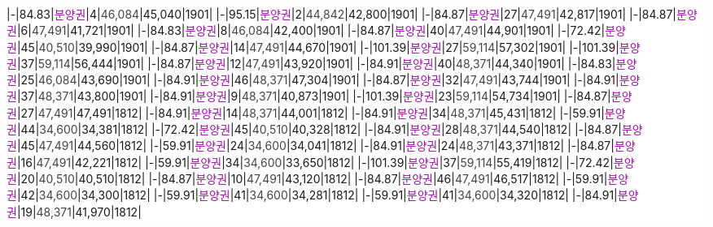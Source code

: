 |-|84.83|<span style="color:#9C11A5">분양권</span>|4|<span style="color:#444444">46,084</span>|45,040|1901|
|-|95.15|<span style="color:#9C11A5">분양권</span>|2|<span style="color:#444444">44,842</span>|42,800|1901|
|-|84.87|<span style="color:#9C11A5">분양권</span>|27|<span style="color:#444444">47,491</span>|42,817|1901|
|-|84.87|<span style="color:#9C11A5">분양권</span>|6|<span style="color:#444444">47,491</span>|41,721|1901|
|-|84.83|<span style="color:#9C11A5">분양권</span>|8|<span style="color:#444444">46,084</span>|42,400|1901|
|-|84.87|<span style="color:#9C11A5">분양권</span>|40|<span style="color:#444444">47,491</span>|44,901|1901|
|-|72.42|<span style="color:#9C11A5">분양권</span>|45|<span style="color:#444444">40,510</span>|39,990|1901|
|-|84.87|<span style="color:#9C11A5">분양권</span>|14|<span style="color:#444444">47,491</span>|44,670|1901|
|-|101.39|<span style="color:#9C11A5">분양권</span>|27|<span style="color:#444444">59,114</span>|57,302|1901|
|-|101.39|<span style="color:#9C11A5">분양권</span>|37|<span style="color:#444444">59,114</span>|56,444|1901|
|-|84.87|<span style="color:#9C11A5">분양권</span>|12|<span style="color:#444444">47,491</span>|43,920|1901|
|-|84.91|<span style="color:#9C11A5">분양권</span>|40|<span style="color:#444444">48,371</span>|44,340|1901|
|-|84.83|<span style="color:#9C11A5">분양권</span>|25|<span style="color:#444444">46,084</span>|43,690|1901|
|-|84.91|<span style="color:#9C11A5">분양권</span>|46|<span style="color:#444444">48,371</span>|47,304|1901|
|-|84.87|<span style="color:#9C11A5">분양권</span>|32|<span style="color:#444444">47,491</span>|43,744|1901|
|-|84.91|<span style="color:#9C11A5">분양권</span>|37|<span style="color:#444444">48,371</span>|43,800|1901|
|-|84.91|<span style="color:#9C11A5">분양권</span>|9|<span style="color:#444444">48,371</span>|40,873|1901|
|-|101.39|<span style="color:#9C11A5">분양권</span>|23|<span style="color:#444444">59,114</span>|54,734|1901|
|-|84.87|<span style="color:#9C11A5">분양권</span>|27|<span style="color:#444444">47,491</span>|47,491|1812|
|-|84.91|<span style="color:#9C11A5">분양권</span>|14|<span style="color:#444444">48,371</span>|44,001|1812|
|-|84.91|<span style="color:#9C11A5">분양권</span>|34|<span style="color:#444444">48,371</span>|45,431|1812|
|-|59.91|<span style="color:#9C11A5">분양권</span>|44|<span style="color:#444444">34,600</span>|34,381|1812|
|-|72.42|<span style="color:#9C11A5">분양권</span>|45|<span style="color:#444444">40,510</span>|40,328|1812|
|-|84.91|<span style="color:#9C11A5">분양권</span>|28|<span style="color:#444444">48,371</span>|44,540|1812|
|-|84.87|<span style="color:#9C11A5">분양권</span>|45|<span style="color:#444444">47,491</span>|44,560|1812|
|-|59.91|<span style="color:#9C11A5">분양권</span>|24|<span style="color:#444444">34,600</span>|34,041|1812|
|-|84.91|<span style="color:#9C11A5">분양권</span>|24|<span style="color:#444444">48,371</span>|43,371|1812|
|-|84.87|<span style="color:#9C11A5">분양권</span>|16|<span style="color:#444444">47,491</span>|42,221|1812|
|-|59.91|<span style="color:#9C11A5">분양권</span>|34|<span style="color:#444444">34,600</span>|33,650|1812|
|-|101.39|<span style="color:#9C11A5">분양권</span>|37|<span style="color:#444444">59,114</span>|55,419|1812|
|-|72.42|<span style="color:#9C11A5">분양권</span>|20|<span style="color:#444444">40,510</span>|40,510|1812|
|-|84.87|<span style="color:#9C11A5">분양권</span>|10|<span style="color:#444444">47,491</span>|43,120|1812|
|-|84.87|<span style="color:#9C11A5">분양권</span>|46|<span style="color:#444444">47,491</span>|46,517|1812|
|-|59.91|<span style="color:#9C11A5">분양권</span>|42|<span style="color:#444444">34,600</span>|34,300|1812|
|-|59.91|<span style="color:#9C11A5">분양권</span>|41|<span style="color:#444444">34,600</span>|34,281|1812|
|-|59.91|<span style="color:#9C11A5">분양권</span>|41|<span style="color:#444444">34,600</span>|34,320|1812|
|-|84.91|<span style="color:#9C11A5">분양권</span>|19|<span style="color:#444444">48,371</span>|41,970|1812|
